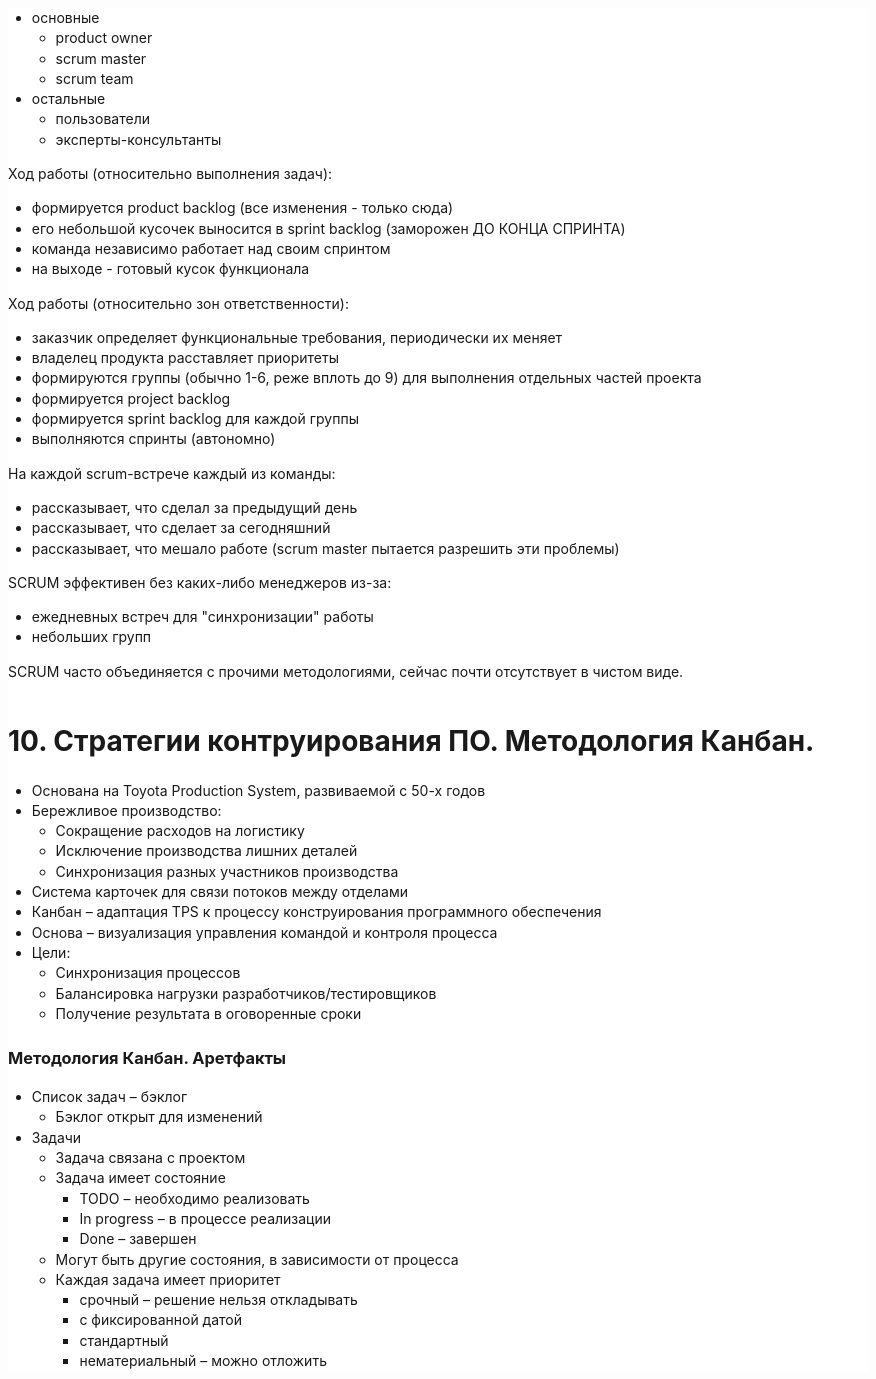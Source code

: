 - основные
  - product owner
  - scrum master
  - scrum team
- остальные
  - пользователи
  - эксперты-консультанты

Ход работы (относительно выполнения задач):

- формируется product backlog (все изменения - только сюда)
- его небольшой кусочек выносится в sprint backlog (заморожен ДО КОНЦА СПРИНТА)
- команда независимо работает над своим спринтом
- на выходе - готовый кусок функционала

Ход работы (относительно зон ответственности):

- заказчик определяет функциональные требования, периодически их меняет
- владелец продукта расставляет приоритеты
- формируются группы (обычно 1-6, реже вплоть до 9) для выполнения отдельных частей проекта
- формируется project backlog
- формируется sprint backlog для каждой группы
- выполняются спринты (автономно)

На каждой scrum-встрече каждый из команды:

- рассказывает, что сделал за предыдущий день
- рассказывает, что сделает за сегодняшний
- рассказывает, что мешало работе (scrum master пытается разрешить эти проблемы)

SCRUM эффективен без каких-либо менеджеров из-за:

- ежедневных встреч для "синхронизации" работы
- небольших групп

SCRUM часто объединяется с прочими методологиями, сейчас почти отсутствует в чистом виде.

# 10. Стратегии контруирования ПО. Методология Канбан.

- Основана на Toyota Production System, развиваемой с 50-х годов
- Бережливое производство:
  - Сокращение расходов на логистику
  - Исключение производства лишних деталей
  - Синхронизация разных участников производства
- Система карточек для связи потоков между отделами
- Канбан – адаптация TPS к процессу конструирования программного обеспечения
- Основа – визуализация управления командой и контроля процесса
- Цели:
  - Синхронизация процессов
  - Балансировка нагрузки разработчиков/тестировщиков
  - Получение результата в оговоренные сроки

### Методология Канбан. Аретфакты
- Список задач – бэклог
  - Бэклог открыт для изменений
- Задачи
  - Задача связана с проектом
  - Задача имеет состояние
    - TODO – необходимо реализовать
    - In progress – в процессе реализации
    - Done – завершен
  - Могут быть другие состояния, в зависимости от процесса
  - Каждая задача имеет приоритет
    - срочный – решение нельзя откладывать
    - с фиксированной датой
    - стандартный
    - нематериальный – можно отложить